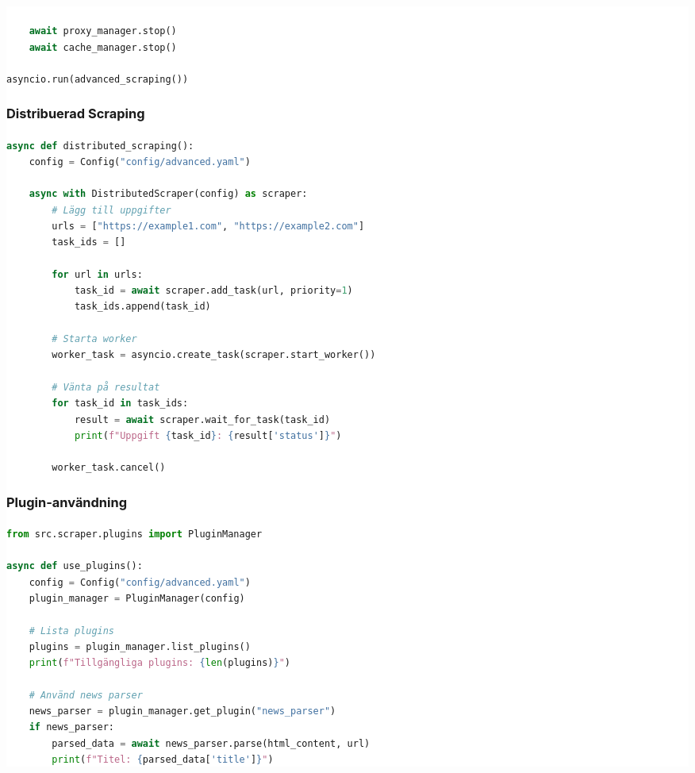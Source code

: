 ```python
    
    await proxy_manager.stop()
    await cache_manager.stop()

asyncio.run(advanced_scraping())
```

### Distribuerad Scraping

```python
async def distributed_scraping():
    config = Config("config/advanced.yaml")
    
    async with DistributedScraper(config) as scraper:
        # Lägg till uppgifter
        urls = ["https://example1.com", "https://example2.com"]
        task_ids = []
        
        for url in urls:
            task_id = await scraper.add_task(url, priority=1)
            task_ids.append(task_id)
        
        # Starta worker
        worker_task = asyncio.create_task(scraper.start_worker())
        
        # Vänta på resultat
        for task_id in task_ids:
            result = await scraper.wait_for_task(task_id)
            print(f"Uppgift {task_id}: {result['status']}")
        
        worker_task.cancel()
```

### Plugin-användning

```python
from src.scraper.plugins import PluginManager

async def use_plugins():
    config = Config("config/advanced.yaml")
    plugin_manager = PluginManager(config)
    
    # Lista plugins
    plugins = plugin_manager.list_plugins()
    print(f"Tillgängliga plugins: {len(plugins)}")
    
    # Använd news parser
    news_parser = plugin_manager.get_plugin("news_parser")
    if news_parser:
        parsed_data = await news_parser.parse(html_content, url)
        print(f"Titel: {parsed_data['title']}")
```
